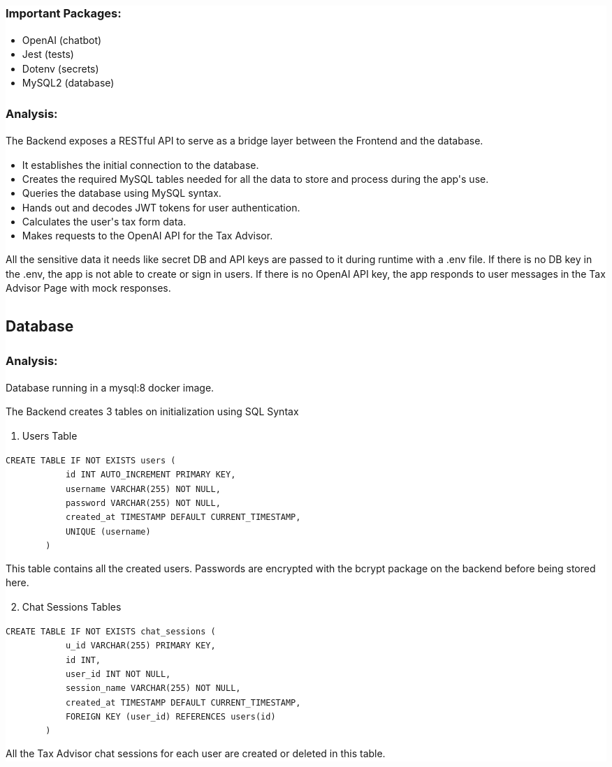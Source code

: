 ### Important Packages:
- OpenAI (chatbot)
- Jest (tests)
- Dotenv (secrets)
- MySQL2 (database)

### Analysis:
The Backend exposes a RESTful API to serve as a bridge layer between the Frontend and the database.

- It establishes the initial connection to the database.
- Creates the required MySQL tables needed for all the data to store and process during the app's use.
- Queries the database using MySQL syntax.
- Hands out and decodes JWT tokens for user authentication.
- Calculates the user's tax form data.
- Makes requests to the OpenAI API for the Tax Advisor. 

All the sensitive data it needs like secret DB and API keys are passed to it during runtime with a .env file. If there is no DB key in the .env, the app is not able to create or sign in users. If there is no OpenAI API key, the app responds to user messages in the Tax Advisor Page with mock responses.

## Database
### Analysis:
Database running in a mysql:8 docker image.

The Backend creates 3 tables on initialization using SQL Syntax
1. Users Table
```
CREATE TABLE IF NOT EXISTS users (
            id INT AUTO_INCREMENT PRIMARY KEY,
            username VARCHAR(255) NOT NULL,
            password VARCHAR(255) NOT NULL,
            created_at TIMESTAMP DEFAULT CURRENT_TIMESTAMP,
            UNIQUE (username)
        )
```
This table contains all the created users. Passwords are encrypted with the bcrypt package on the backend before being stored here.


2. Chat Sessions Tables
```
CREATE TABLE IF NOT EXISTS chat_sessions (
            u_id VARCHAR(255) PRIMARY KEY,
            id INT,
            user_id INT NOT NULL,
            session_name VARCHAR(255) NOT NULL,
            created_at TIMESTAMP DEFAULT CURRENT_TIMESTAMP,
            FOREIGN KEY (user_id) REFERENCES users(id)
        )
```
All the Tax Advisor chat sessions for each user are created or deleted in this table.
